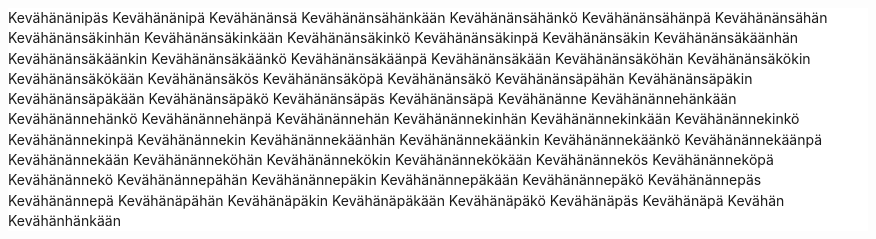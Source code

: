 Kevähänänipäs
Kevähänänipä
Kevähänänsä
Kevähänänsähänkään
Kevähänänsähänkö
Kevähänänsähänpä
Kevähänänsähän
Kevähänänsäkinhän
Kevähänänsäkinkään
Kevähänänsäkinkö
Kevähänänsäkinpä
Kevähänänsäkin
Kevähänänsäkäänhän
Kevähänänsäkäänkin
Kevähänänsäkäänkö
Kevähänänsäkäänpä
Kevähänänsäkään
Kevähänänsäköhän
Kevähänänsäkökin
Kevähänänsäkökään
Kevähänänsäkös
Kevähänänsäköpä
Kevähänänsäkö
Kevähänänsäpähän
Kevähänänsäpäkin
Kevähänänsäpäkään
Kevähänänsäpäkö
Kevähänänsäpäs
Kevähänänsäpä
Kevähänänne
Kevähänännehänkään
Kevähänännehänkö
Kevähänännehänpä
Kevähänännehän
Kevähänännekinhän
Kevähänännekinkään
Kevähänännekinkö
Kevähänännekinpä
Kevähänännekin
Kevähänännekäänhän
Kevähänännekäänkin
Kevähänännekäänkö
Kevähänännekäänpä
Kevähänännekään
Kevähänänneköhän
Kevähänännekökin
Kevähänännekökään
Kevähänännekös
Kevähänänneköpä
Kevähänännekö
Kevähänännepähän
Kevähänännepäkin
Kevähänännepäkään
Kevähänännepäkö
Kevähänännepäs
Kevähänännepä
Kevähänäpähän
Kevähänäpäkin
Kevähänäpäkään
Kevähänäpäkö
Kevähänäpäs
Kevähänäpä
Kevähän
Kevähänhänkään